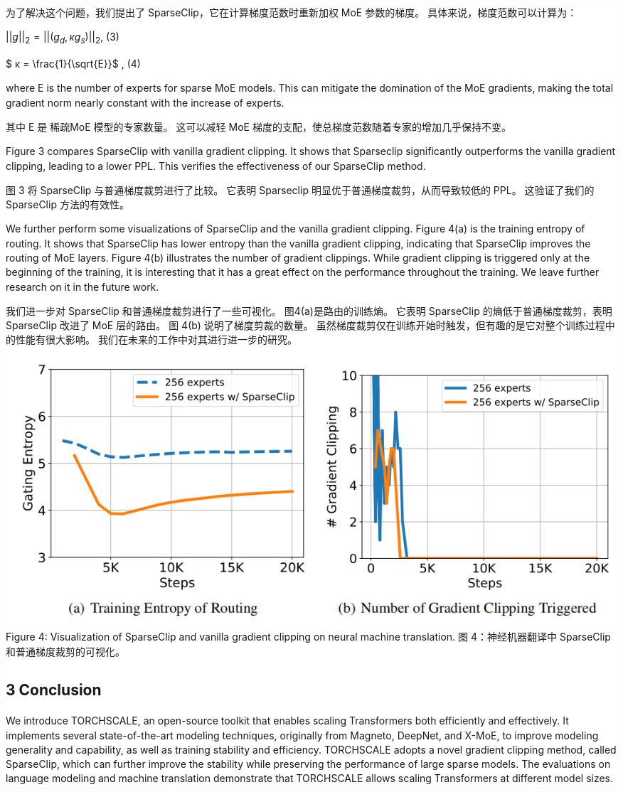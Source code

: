 为了解决这个问题，我们提出了 SparseClip，它在计算梯度范数时重新加权 MoE 参数的梯度。 具体来说，梯度范数可以计算为：

$||g||_2 = || (g_d, κg_s) ||_2$, (3) 

$ κ = \frac{1}{\sqrt{E}}$ , (4) 

where E is the number of experts for sparse MoE models. This can mitigate the domination of the MoE gradients, making the total gradient norm nearly constant with the increase of experts.

其中 E 是 稀疏MoE 模型的专家数量。 这可以减轻 MoE 梯度的支配，使总梯度范数随着专家的增加几乎保持不变。

Figure 3 compares SparseClip with vanilla gradient clipping. It shows that Sparseclip significantly outperforms the vanilla gradient clipping, leading to a lower PPL. This verifies the effectiveness of our SparseClip method.

图 3 将 SparseClip 与普通梯度裁剪进行了比较。 它表明 Sparseclip 明显优于普通梯度裁剪，从而导致较低的 PPL。 这验证了我们的 SparseClip 方法的有效性。

We further perform some visualizations of SparseClip and the vanilla gradient clipping. Figure 4(a) is the training entropy of routing. It shows that SparseClip has lower entropy than the vanilla gradient clipping, indicating that SparseClip improves the routing of MoE layers. Figure 4(b) illustrates the number of gradient clippings. While gradient clipping is triggered only at the beginning of the training, it is interesting that it has a great effect on the performance throughout the training. We leave further research on it in the future work. 

我们进一步对 SparseClip 和普通梯度裁剪进行了一些可视化。 图4(a)是路由的训练熵。 它表明 SparseClip 的熵低于普通梯度裁剪，表明 SparseClip 改进了 MoE 层的路由。 图 4(b) 说明了梯度剪裁的数量。 虽然梯度裁剪仅在训练开始时触发，但有趣的是它对整个训练过程中的性能有很大影响。 我们在未来的工作中对其进行进一步的研究。

![Figure 4](../images/TorchScale/fig_4.png)<br/>
Figure 4: Visualization of SparseClip and vanilla gradient clipping on neural machine translation. 
图 4：神经机器翻译中 SparseClip 和普通梯度裁剪的可视化。

## 3 Conclusion
We introduce TORCHSCALE, an open-source toolkit that enables scaling Transformers both efficiently and effectively. It implements several state-of-the-art modeling techniques, originally from Magneto, DeepNet, and X-MoE, to improve modeling generality and capability, as well as training stability and efficiency. TORCHSCALE adopts a novel gradient clipping method, called SparseClip, which can further improve the stability while preserving the performance of large sparse models. The evaluations on language modeling and machine translation demonstrate that TORCHSCALE allows scaling Transformers at different model sizes.

